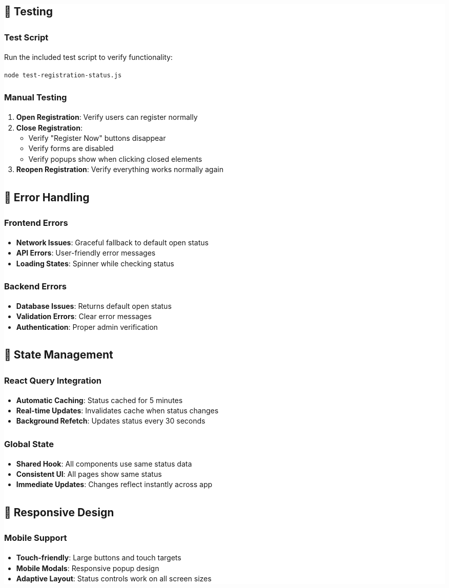## 🧪 Testing

### Test Script
Run the included test script to verify functionality:
```bash
node test-registration-status.js
```

### Manual Testing
1. **Open Registration**: Verify users can register normally
2. **Close Registration**: 
   - Verify "Register Now" buttons disappear
   - Verify forms are disabled
   - Verify popups show when clicking closed elements
3. **Reopen Registration**: Verify everything works normally again

## 🚨 Error Handling

### Frontend Errors
- **Network Issues**: Graceful fallback to default open status
- **API Errors**: User-friendly error messages
- **Loading States**: Spinner while checking status

### Backend Errors
- **Database Issues**: Returns default open status
- **Validation Errors**: Clear error messages
- **Authentication**: Proper admin verification

## 🔄 State Management

### React Query Integration
- **Automatic Caching**: Status cached for 5 minutes
- **Real-time Updates**: Invalidates cache when status changes
- **Background Refetch**: Updates status every 30 seconds

### Global State
- **Shared Hook**: All components use same status data
- **Consistent UI**: All pages show same status
- **Immediate Updates**: Changes reflect instantly across app

## 📱 Responsive Design

### Mobile Support
- **Touch-friendly**: Large buttons and touch targets
- **Mobile Modals**: Responsive popup design
- **Adaptive Layout**: Status controls work on all screen sizes
